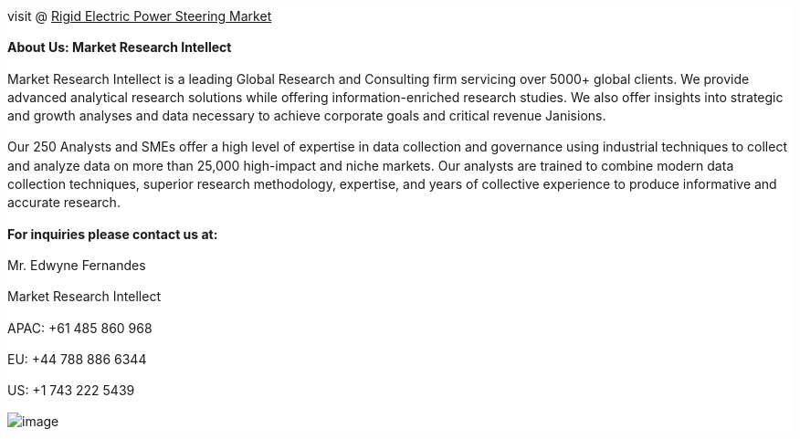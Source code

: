 visit&nbsp;@</strong>&nbsp;</span><span class="font-[700]"><a href="https://www.marketresearchintellect.com/product/global-rigid-electric-power-steering-market/?utm_source=Linkedin&utm_medium=843" target="_blank" data-tracking-control-name="article-ssr-frontend-pulse_little-text-block" data-tracking-will-navigate="" data-test-link="">Rigid Electric Power Steering Market</a></span></p><p><strong><span class="font-[700]">About Us: Market Research Intellect</span></strong></p><p><span class="">Market Research Intellect is a leading Global Research and Consulting firm servicing over 5000+ global clients. We provide advanced analytical research solutions while offering information-enriched research studies.&nbsp;</span>We also offer insights into strategic and growth analyses and data necessary to achieve corporate goals and critical revenue Janisions.</p><p><span class="">Our 250 Analysts and SMEs offer a high level of expertise in data collection and governance using industrial techniques to collect and analyze data on more than 25,000 high-impact and niche markets. Our analysts are trained to combine modern data collection techniques, superior research methodology, expertise, and years of collective experience to produce informative and accurate research.</span></p><p><strong>For inquiries please contact us at:</strong></p><p>Mr. Edwyne Fernandes</p><p>Market Research Intellect</p><p>APAC: +61 485 860 968</p><p>EU: +44 788 886 6344</p><p>US: +1 743 222 5439</p>
![image](https://github.com/user-attachments/assets/35f69066-580c-453d-8baf-7c6d8b7d4fe5)
